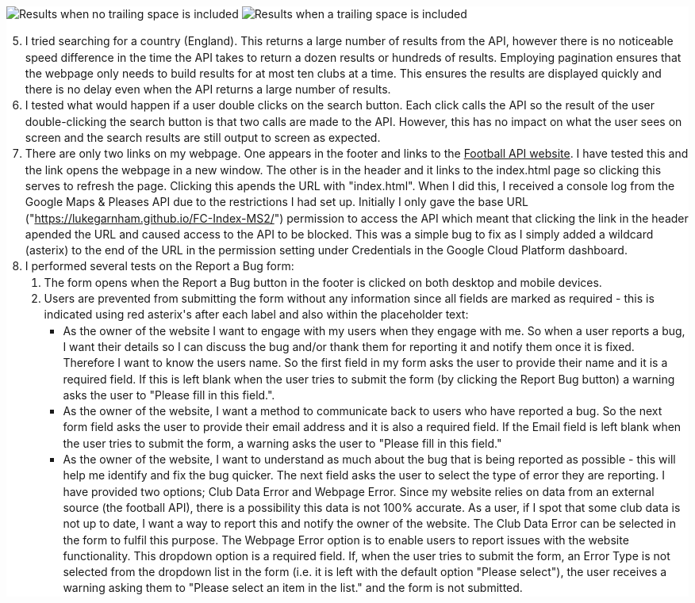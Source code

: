 ![Results when no trailing space is included](assets/images/search-expected-result.png)
![Results when a trailing space is included](assets/images/search-undesired-result.png)

5. I tried searching for a country (England).  This returns a large number of results from the API, however there is no noticeable speed difference in the time the API takes to return a dozen results or hundreds of results.  Employing pagination ensures that the webpage only needs to build results for at most ten clubs at a time.  This ensures the results are displayed quickly and there is no delay even when the API returns a large number of results.
6. I tested what would happen if a user double clicks on the search button.  Each click calls the API so the result of the user double-clicking the search button is that two calls are made to the API.  However, this has no impact on what the user sees on screen and the search results are still output to screen as expected.
7.  There are only two links on my webpage.  One appears in the footer and links to the [Football API website](https://www.api-football.com/).  I have tested this and the link opens the webpage in a new window.  The other is in the header and it links to the index.html page so clicking this serves to refresh the page.  Clicking this apends the URL with "index.html".  When I did this, I received a console log from the Google Maps & Pleases API due to the restrictions I had set up.  Initially I only gave the base URL ("https://lukegarnham.github.io/FC-Index-MS2/") permission to access the API which meant that clicking the link in the header apended the URL and caused access to the API to be blocked.  This was a simple bug to fix as I simply added a wildcard (asterix) to the end of the URL in the permission setting under Credentials in the Google Cloud Platform dashboard.
8.  I performed several tests on the Report a Bug form:
    1. The form opens when the Report a Bug button in the footer is clicked on both desktop and mobile devices.
    2. Users are prevented from submitting the form without any information since all fields are marked as required - this is indicated using red asterix's after each label and also within the placeholder text:
        - As the owner of the website I want to engage with my users when they engage with me.  So when a user reports a bug, I want their details so I can discuss the bug and/or thank them for reporting it and notify them once it is fixed.  Therefore I want to know the users name.  So the first field in my form asks the user to provide their name and it is a required field.  If this is left blank when the user tries to submit the form (by clicking the Report Bug button) a warning asks the user to "Please fill in this field.".
        - As the owner of the website, I want a method to communicate back to users who have reported a bug.  So the next form field asks the user to provide their email address and it is also a required field.  If the Email field is left blank when the user tries to submit the form, a warning asks the user to "Please fill in this field."
        - As the owner of the website, I want to understand as much about the bug that is being reported as possible - this will help me identify and fix the bug quicker.  The next field asks the user to select the type of error they are reporting.  I have provided two options; Club Data Error and Webpage Error.  Since my website relies on data from an external source (the football API), there is a possibility this data is not 100% accurate.  As a user, if I spot that some club data is not up to date, I want a way to report this and notify the owner of the website.  The Club Data Error can be selected in the form to fulfil this purpose.  The Webpage Error option is to enable users to report issues with the website functionality.  This dropdown option is a required field.  If, when the user tries to submit the form, an Error Type is not selected from the dropdown list in the form (i.e. it is left with the default option "Please select"), the user receives a warning asking them to "Please select an item in the list." and the form is not submitted.